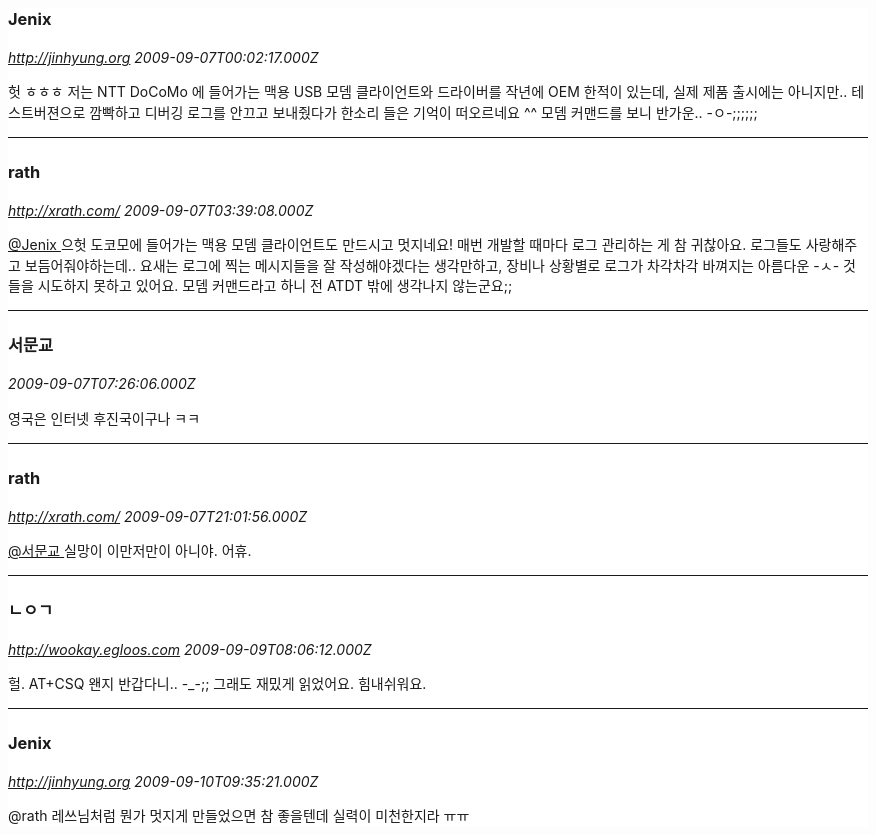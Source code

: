 
### Jenix
*http://jinhyung.org*
*2009-09-07T00:02:17.000Z*

헛 ㅎㅎㅎ 저는 NTT DoCoMo 에 들어가는 맥용 USB 모뎀 클라이언트와 드라이버를 작년에 OEM 한적이 있는데,
실제 제품 출시에는 아니지만.. 테스트버젼으로 깜빡하고 디버깅 로그를 안끄고 보내줬다가 한소리 들은 기억이 떠오르네요 ^^ 모뎀 커맨드를 보니 반가운.. -ㅇ-;;;;;;

---

### rath
*http://xrath.com/*
*2009-09-07T03:39:08.000Z*

[@Jenix ](#comment-9609)
으헛 도코모에 들어가는 맥용 모뎀 클라이언트도 만드시고 멋지네요!
매번 개발할 때마다 로그 관리하는 게 참 귀찮아요. 로그들도 사랑해주고 보듬어줘야하는데.. 요새는 로그에 찍는 메시지들을 잘 작성해야겠다는 생각만하고, 장비나 상황별로 로그가 차각차각 바껴지는 아름다운 -ㅅ- 것들을 시도하지 못하고 있어요.
모뎀 커맨드라고 하니 전 ATDT 밖에 생각나지 않는군요;;

---

### 서문교
*2009-09-07T07:26:06.000Z*

영국은 인터넷 후진국이구나 ㅋㅋ

---

### rath
*http://xrath.com/*
*2009-09-07T21:01:56.000Z*

[@서문교 ](#comment-9613)
실망이 이만저만이 아니야. 어휴.

---

### ㄴㅇㄱ
*http://wookay.egloos.com*
*2009-09-09T08:06:12.000Z*

헐. AT+CSQ 왠지 반갑다니.. -_-;;
그래도 재밌게 읽었어요. 힘내쉬워요.

---

### Jenix
*http://jinhyung.org*
*2009-09-10T09:35:21.000Z*

@rath
레쓰님처럼 뭔가 멋지게 만들었으면 참 좋을텐데 실력이 미천한지라 ㅠㅠ
